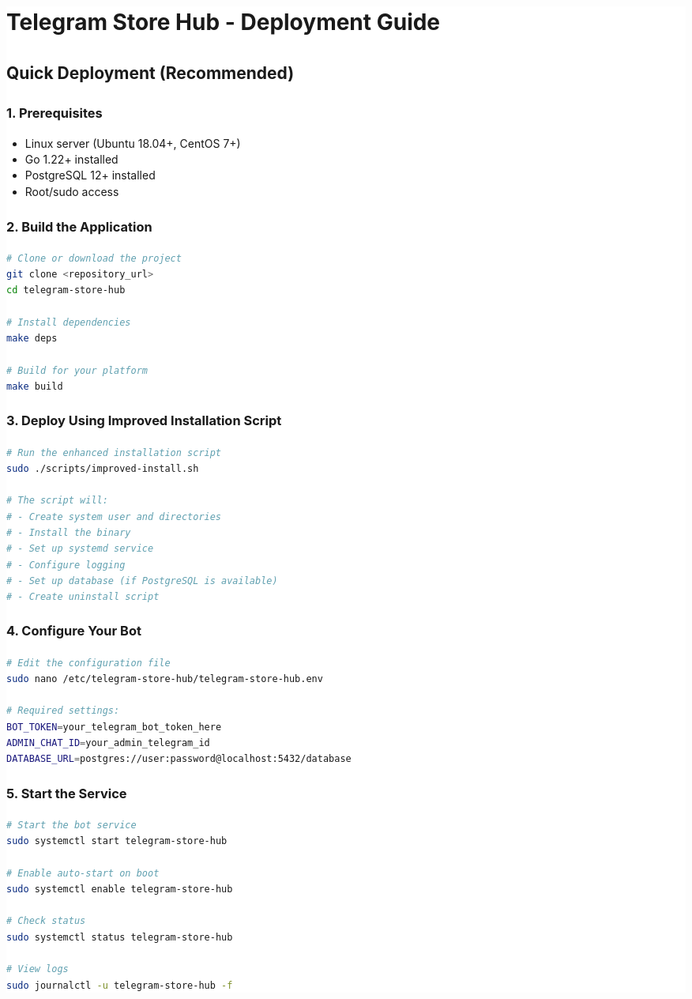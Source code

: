 # Telegram Store Hub - Deployment Guide

## Quick Deployment (Recommended)

### 1. Prerequisites
- Linux server (Ubuntu 18.04+, CentOS 7+)
- Go 1.22+ installed
- PostgreSQL 12+ installed
- Root/sudo access

### 2. Build the Application
```bash
# Clone or download the project
git clone <repository_url>
cd telegram-store-hub

# Install dependencies
make deps

# Build for your platform
make build
```

### 3. Deploy Using Improved Installation Script
```bash
# Run the enhanced installation script
sudo ./scripts/improved-install.sh

# The script will:
# - Create system user and directories
# - Install the binary
# - Set up systemd service
# - Configure logging
# - Set up database (if PostgreSQL is available)
# - Create uninstall script
```

### 4. Configure Your Bot
```bash
# Edit the configuration file
sudo nano /etc/telegram-store-hub/telegram-store-hub.env

# Required settings:
BOT_TOKEN=your_telegram_bot_token_here
ADMIN_CHAT_ID=your_admin_telegram_id
DATABASE_URL=postgres://user:password@localhost:5432/database
```

### 5. Start the Service
```bash
# Start the bot service
sudo systemctl start telegram-store-hub

# Enable auto-start on boot
sudo systemctl enable telegram-store-hub

# Check status
sudo systemctl status telegram-store-hub

# View logs
sudo journalctl -u telegram-store-hub -f
```